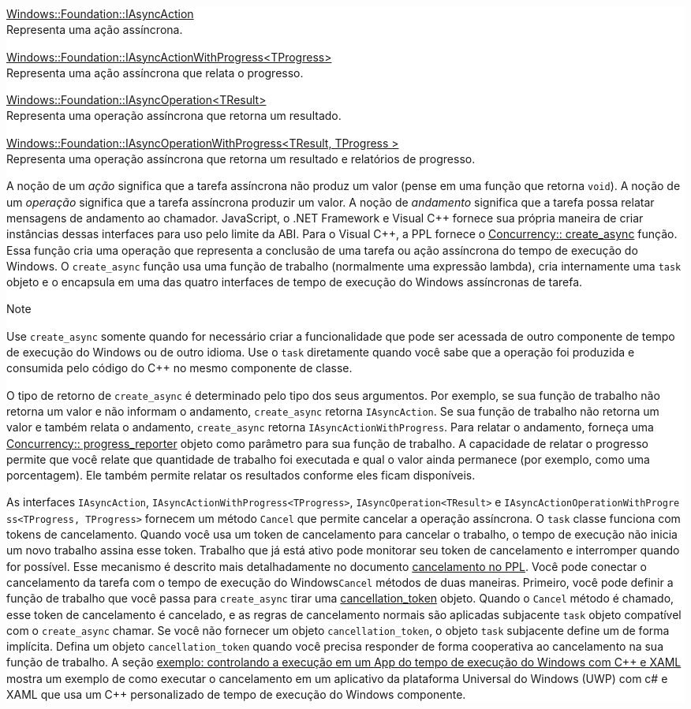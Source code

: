 [Windows::Foundation::IAsyncAction](https://msdn.microsoft.com/library/windows/apps/windows.foundation.iasyncaction.aspx)<br/>
Representa uma ação assíncrona.

[Windows::Foundation::IAsyncActionWithProgress\<TProgress>](https://msdn.microsoft.com/library/windows/apps/br206581.aspx)<br/>
Representa uma ação assíncrona que relata o progresso.

[Windows::Foundation::IAsyncOperation\<TResult>](https://msdn.microsoft.com/library/windows/apps/br206598.aspx)<br/>
Representa uma operação assíncrona que retorna um resultado.

[Windows::Foundation::IAsyncOperationWithProgress\<TResult, TProgress >](https://msdn.microsoft.com/library/windows/apps/br206594.aspx)<br/>
Representa uma operação assíncrona que retorna um resultado e relatórios de progresso.

A noção de um *ação* significa que a tarefa assíncrona não produz um valor (pense em uma função que retorna `void`). A noção de um *operação* significa que a tarefa assíncrona produzir um valor. A noção de *andamento* significa que a tarefa possa relatar mensagens de andamento ao chamador. JavaScript, o .NET Framework e Visual C++ fornece sua própria maneira de criar instâncias dessas interfaces para uso pelo limite da ABI. Para o Visual C++, a PPL fornece o [Concurrency:: create_async](reference/concurrency-namespace-functions.md#create_async) função. Essa função cria uma operação que representa a conclusão de uma tarefa ou ação assíncrona do tempo de execução do Windows. O `create_async` função usa uma função de trabalho (normalmente uma expressão lambda), cria internamente uma `task` objeto e o encapsula em uma das quatro interfaces de tempo de execução do Windows assíncronas de tarefa.

> [!NOTE]
>  Use `create_async` somente quando for necessário criar a funcionalidade que pode ser acessada de outro componente de tempo de execução do Windows ou de outro idioma. Use o `task` diretamente quando você sabe que a operação foi produzida e consumida pelo código do C++ no mesmo componente de classe.

O tipo de retorno de `create_async` é determinado pelo tipo dos seus argumentos. Por exemplo, se sua função de trabalho não retorna um valor e não informam o andamento, `create_async` retorna `IAsyncAction`. Se sua função de trabalho não retorna um valor e também relata o andamento, `create_async` retorna `IAsyncActionWithProgress`. Para relatar o andamento, forneça uma [Concurrency:: progress_reporter](../../parallel/concrt/reference/progress-reporter-class.md) objeto como parâmetro para sua função de trabalho. A capacidade de relatar o progresso permite que você relate que quantidade de trabalho foi executada e qual o valor ainda permanece (por exemplo, como uma porcentagem). Ele também permite relatar os resultados conforme eles ficam disponíveis.

As interfaces `IAsyncAction`, `IAsyncActionWithProgress<TProgress>`, `IAsyncOperation<TResult>` e `IAsyncActionOperationWithProgress<TProgress, TProgress>` fornecem um método `Cancel` que permite cancelar a operação assíncrona. O `task` classe funciona com tokens de cancelamento. Quando você usa um token de cancelamento para cancelar o trabalho, o tempo de execução não inicia um novo trabalho assina esse token. Trabalho que já está ativo pode monitorar seu token de cancelamento e interromper quando for possível. Esse mecanismo é descrito mais detalhadamente no documento [cancelamento no PPL](cancellation-in-the-ppl.md). Você pode conectar o cancelamento da tarefa com o tempo de execução do Windows`Cancel` métodos de duas maneiras. Primeiro, você pode definir a função de trabalho que você passa para `create_async` tirar uma [cancellation_token](../../parallel/concrt/reference/cancellation-token-class.md) objeto. Quando o `Cancel` método é chamado, esse token de cancelamento é cancelado, e as regras de cancelamento normais são aplicadas subjacente `task` objeto compatível com o `create_async` chamar. Se você não fornecer um objeto `cancellation_token`, o objeto `task` subjacente define um de forma implícita. Defina um objeto `cancellation_token` quando você precisa responder de forma cooperativa ao cancelamento na sua função de trabalho. A seção [exemplo: controlando a execução em um App do tempo de execução do Windows com C++ e XAML](#example-app) mostra um exemplo de como executar o cancelamento em um aplicativo da plataforma Universal do Windows (UWP) com c# e XAML que usa um C++ personalizado de tempo de execução do Windows componente.
